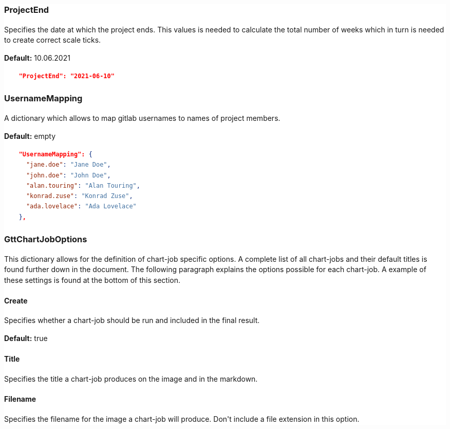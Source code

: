 

### ProjectEnd

Specifies the date at which the project ends. This values is needed to calculate the total number of weeks which in turn is needed to create correct scale ticks.

**Default:** 10.06.2021

```json
	"ProjectEnd": "2021-06-10"
```



### UsernameMapping

A dictionary which allows to map gitlab usernames to names of project members. 

**Default:** empty

```json
    "UsernameMapping": {
      "jane.doe": "Jane Doe",
      "john.doe": "John Doe",
      "alan.touring": "Alan Touring",
      "konrad.zuse": "Konrad Zuse",
      "ada.lovelace": "Ada Lovelace"
    },
```



### GttChartJobOptions

This dictionary allows for the definition of chart-job specific options. A complete list of all chart-jobs and their default titles is found further down in the document. The following paragraph explains the options possible for each chart-job. A example of these settings is found at the bottom of this section.



#### Create

Specifies whether a chart-job should be run and included in the final result.

**Default:** true



#### Title

Specifies the title a chart-job produces on the image and in the markdown.



#### Filename

Specifies the filename for the image a chart-job will produce. Don't include a file extension in this option.

